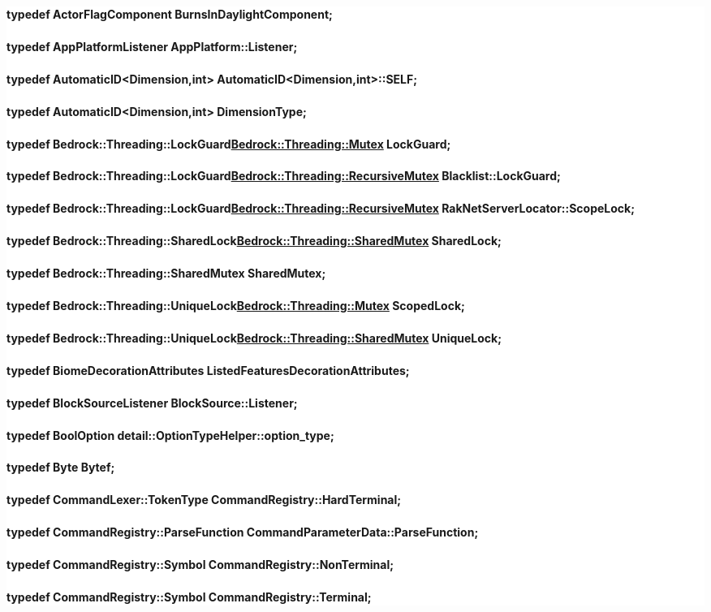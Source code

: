 #### typedef ActorFlagComponent<BurnsInDaylightFlag> BurnsInDaylightComponent;

#### typedef AppPlatformListener AppPlatform::Listener;

#### typedef AutomaticID<Dimension,int> AutomaticID<Dimension,int>::SELF;

#### typedef AutomaticID<Dimension,int> DimensionType;

#### typedef Bedrock::Threading::LockGuard<Bedrock::Threading::Mutex> LockGuard;

#### typedef Bedrock::Threading::LockGuard<Bedrock::Threading::RecursiveMutex> Blacklist::LockGuard;

#### typedef Bedrock::Threading::LockGuard<Bedrock::Threading::RecursiveMutex> RakNetServerLocator::ScopeLock;

#### typedef Bedrock::Threading::SharedLock<Bedrock::Threading::SharedMutex> SharedLock;

#### typedef Bedrock::Threading::SharedMutex SharedMutex;

#### typedef Bedrock::Threading::UniqueLock<Bedrock::Threading::Mutex> ScopedLock;

#### typedef Bedrock::Threading::UniqueLock<Bedrock::Threading::SharedMutex> UniqueLock;

#### typedef BiomeDecorationAttributes<ListedFeatures> ListedFeaturesDecorationAttributes;

#### typedef BlockSourceListener BlockSource::Listener;

#### typedef BoolOption detail::OptionTypeHelper<bool>::option_type;

#### typedef Byte Bytef;

#### typedef CommandLexer::TokenType CommandRegistry::HardTerminal;

#### typedef CommandRegistry::ParseFunction CommandParameterData::ParseFunction;

#### typedef CommandRegistry::Symbol CommandRegistry::NonTerminal;

#### typedef CommandRegistry::Symbol CommandRegistry::Terminal;
